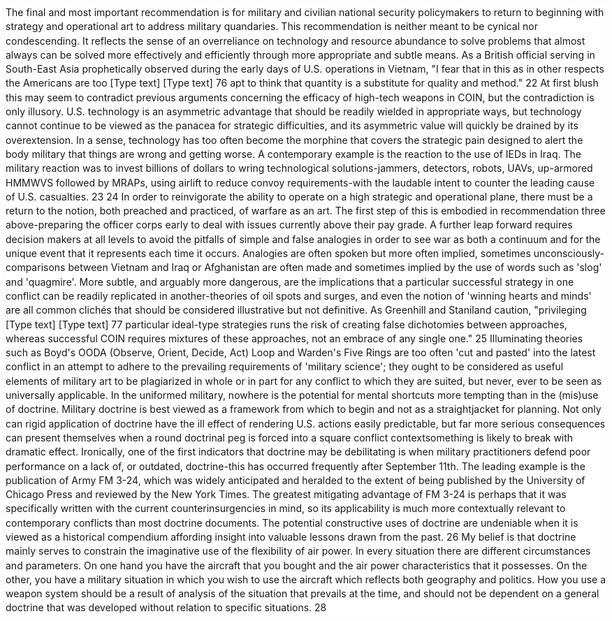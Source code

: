 The final and most important recommendation is for military and civilian national security policymakers to return to beginning with strategy and operational art to address military quandaries. This recommendation is neither meant to be cynical nor condescending. It reflects the sense of an overreliance on technology and resource abundance to solve problems that almost always can be solved more effectively and efficiently through more appropriate and subtle means. As a British official serving in South-East Asia prophetically observed during the early days of U.S. operations in Vietnam, "I fear that in this as in other respects the Americans are too
[Type text]
[Type text] 76 apt to think that quantity is a substitute for quality and method." 22 At first blush this may seem to contradict previous arguments concerning the efficacy of high-tech weapons in COIN, but the contradiction is only illusory. U.S. technology is an asymmetric advantage that should be readily wielded in appropriate ways, but technology cannot continue to be viewed as the panacea for strategic difficulties, and its asymmetric value will quickly be drained by its overextension.
In a sense, technology has too often become the morphine that covers the strategic pain designed to alert the body military that things are wrong and getting worse. A contemporary example is the reaction to the use of IEDs in Iraq. The military reaction was to invest billions of dollars to wring technological solutions-jammers, detectors, robots, UAVs, up-armored HMMWVS followed by MRAPs, using airlift to reduce convoy requirements-with the laudable intent to counter the leading cause of U.S. casualties. 
23
24
In order to reinvigorate the ability to operate on a high strategic and operational plane, there must be a return to the notion, both preached and practiced, of warfare as an art. The first step of this is embodied in recommendation three above-preparing the officer corps early to deal with issues currently above their pay grade. A further leap forward requires decision makers at all levels to avoid the pitfalls of simple and false analogies in order to see war as both a continuum and for the unique event that it represents each time it occurs. Analogies are often spoken but more often implied, sometimes unconsciously-comparisons between Vietnam and Iraq or Afghanistan are often made and sometimes implied by the use of words such as 'slog'
and 'quagmire'. More subtle, and arguably more dangerous, are the implications that a particular successful strategy in one conflict can be readily replicated in another-theories of oil spots and surges, and even the notion of 'winning hearts and minds' are all common clichés that should be considered illustrative but not definitive. As Greenhill and Staniland caution, "privileging
[Type text]
[Type text] 77 particular ideal-type strategies runs the risk of creating false dichotomies between approaches, whereas successful COIN requires mixtures of these approaches, not an embrace of any single one." 25 Illuminating theories such as Boyd's OODA (Observe, Orient, Decide, Act) Loop and Warden's Five Rings are too often 'cut and pasted' into the latest conflict in an attempt to adhere to the prevailing requirements of 'military science'; they ought to be considered as useful elements of military art to be plagiarized in whole or in part for any conflict to which they are suited, but never, ever to be seen as universally applicable.
In the uniformed military, nowhere is the potential for mental shortcuts more tempting than in the (mis)use of doctrine. Military doctrine is best viewed as a framework from which to begin and not as a straightjacket for planning. Not only can rigid application of doctrine have the ill effect of rendering U.S. actions easily predictable, but far more serious consequences can present themselves when a round doctrinal peg is forced into a square conflict contextsomething is likely to break with dramatic effect. Ironically, one of the first indicators that doctrine may be debilitating is when military practitioners defend poor performance on a lack of, or outdated, doctrine-this has occurred frequently after September 11th. The leading example is the publication of Army FM 3-24, which was widely anticipated and heralded to the extent of being published by the University of Chicago Press and reviewed by the New York Times. The greatest mitigating advantage of FM 3-24 is perhaps that it was specifically written with the current counterinsurgencies in mind, so its applicability is much more contextually relevant to contemporary conflicts than most doctrine documents.
The potential constructive uses of doctrine are undeniable when it is viewed as a historical compendium affording insight into valuable lessons drawn from the past. 
26
My belief is that doctrine mainly serves to constrain the imaginative use of the flexibility of air power. In every situation there are different circumstances and parameters. On one hand you have the aircraft that you bought and the air power characteristics that it possesses. On the other, you have a military situation in which you wish to use the aircraft which reflects both geography and politics. How you use a weapon system should be a result of analysis of the situation that prevails at the time, and should not be dependent on a general doctrine that was developed without relation to specific situations. 
28